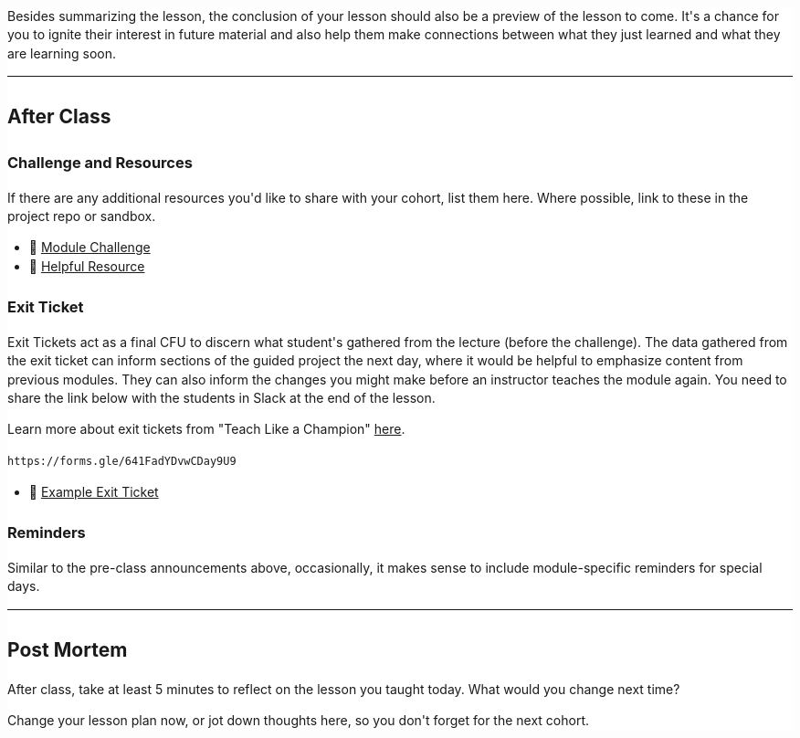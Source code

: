 Besides summarizing the lesson, the conclusion of your lesson should also be a preview of the lesson to come. It's a chance for you to ignite their interest in future material and also help them make connections between what they just learned and what they are learning soon.

----

## After Class

### Challenge and Resources

If there are any additional resources you'd like to share with your cohort, list them here. Where possible, link to these in the project repo or sandbox.

* 🔐 [Module Challenge](github.com/challenge)
* 📌 [Helpful Resource](www.example.com)

### Exit Ticket

Exit Tickets act as a final CFU to discern what student's gathered from the lecture (before the challenge). The data gathered from the exit ticket can inform sections of the guided project the next day, where it would be helpful to emphasize content from previous modules. They can also inform the changes you might make before an instructor teaches the module again. You need to share the link below with the students in Slack at the end of the lesson.

Learn more about exit tickets from "Teach Like a Champion" [here](https://www.youtube.com/watch?v=NtaTMMo8J2o).

`https://forms.gle/641FadYDvwCDay9U9`

* 🛑 [Example Exit Ticket](https://forms.gle/641FadYDvwCDay9U9)

### Reminders

Similar to the pre-class announcements above, occasionally, it makes sense to include module-specific reminders for special days.

----

## Post Mortem

After class, take at least 5 minutes to reflect on the lesson you taught today. What would you change next time?

Change your lesson plan now, or jot down thoughts here, so you don't forget for the next cohort.